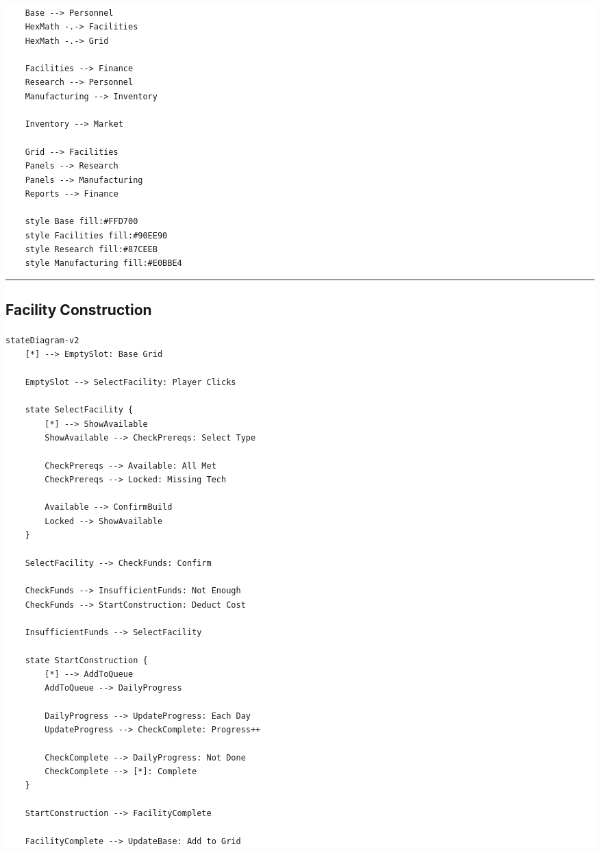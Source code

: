 ```mermaid
    Base --> Personnel
    HexMath -.-> Facilities
    HexMath -.-> Grid
    
    Facilities --> Finance
    Research --> Personnel
    Manufacturing --> Inventory
    
    Inventory --> Market
    
    Grid --> Facilities
    Panels --> Research
    Panels --> Manufacturing
    Reports --> Finance
    
    style Base fill:#FFD700
    style Facilities fill:#90EE90
    style Research fill:#87CEEB
    style Manufacturing fill:#E0BBE4
```

---

## Facility Construction

```mermaid
stateDiagram-v2
    [*] --> EmptySlot: Base Grid
    
    EmptySlot --> SelectFacility: Player Clicks
    
    state SelectFacility {
        [*] --> ShowAvailable
        ShowAvailable --> CheckPrereqs: Select Type
        
        CheckPrereqs --> Available: All Met
        CheckPrereqs --> Locked: Missing Tech
        
        Available --> ConfirmBuild
        Locked --> ShowAvailable
    }
    
    SelectFacility --> CheckFunds: Confirm
    
    CheckFunds --> InsufficientFunds: Not Enough
    CheckFunds --> StartConstruction: Deduct Cost
    
    InsufficientFunds --> SelectFacility
    
    state StartConstruction {
        [*] --> AddToQueue
        AddToQueue --> DailyProgress
        
        DailyProgress --> UpdateProgress: Each Day
        UpdateProgress --> CheckComplete: Progress++
        
        CheckComplete --> DailyProgress: Not Done
        CheckComplete --> [*]: Complete
    }
    
    StartConstruction --> FacilityComplete
    
    FacilityComplete --> UpdateBase: Add to Grid
```